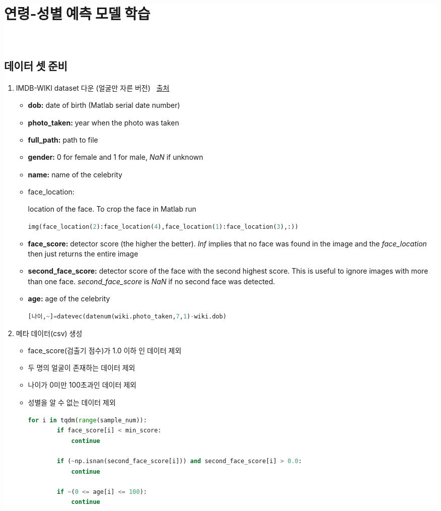 # 연령-성별 예측 모델 학습

<br>

## 데이터 셋 준비

1. IMDB-WIKI dataset 다운 (얼굴만 자른 버전)  &nbsp; [출처](https://data.vision.ee.ethz.ch/cvl/rrothe/imdb-wiki)

   * **dob:** date of birth (Matlab serial date number)

   * **photo_taken:** year when the photo was taken

   * **full_path:** path to file

   * **gender:** 0 for female and 1 for male, *NaN* if unknown

   * **name:** name of the celebrity

   * face_location: 

     location of the face. To crop the face in Matlab run

     ```python
     img(face_location(2):face_location(4),face_location(1):face_location(3),:))
     ```

   * **face_score:** detector score (the higher the better). *Inf* implies that no face was found in the image and the *face_location* then just returns the entire image

   * **second_face_score:** detector score of the face with the second highest score. This is useful to ignore images with more than one face. *second_face_score* is *NaN* if no second face was detected.

   * **age:** age of the celebrity

     ```python
     [나이,~]=datevec(datenum(wiki.photo_taken,7,1)-wiki.dob) 
     ```

2. 메타 데이터(csv) 생성

   - face_score(검출기 점수)가 1.0 이하 인 데이터 제외

   - 두 명의 얼굴이 존재하는 데이터 제외

   - 나이가 0미만 100초과인 데이터 제외

   - 성별을 알 수 없는 데이터 제외

     ```python
     for i in tqdm(range(sample_num)):
             if face_score[i] < min_score:
                 continue
     
             if (~np.isnan(second_face_score[i])) and second_face_score[i] > 0.0:
                 continue
     
             if ~(0 <= age[i] <= 100):
                 continue
     